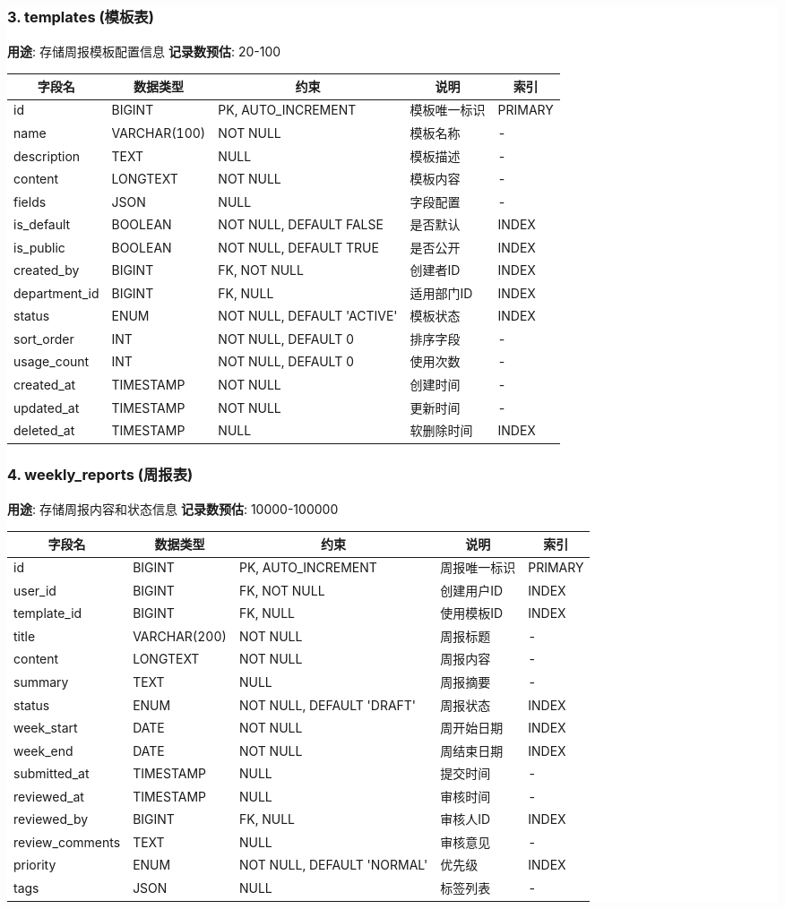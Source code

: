 ### 3. templates (模板表)
**用途**: 存储周报模板配置信息
**记录数预估**: 20-100

| 字段名 | 数据类型 | 约束 | 说明 | 索引 |
|--------|----------|------|------|------|
| id | BIGINT | PK, AUTO_INCREMENT | 模板唯一标识 | PRIMARY |
| name | VARCHAR(100) | NOT NULL | 模板名称 | - |
| description | TEXT | NULL | 模板描述 | - |
| content | LONGTEXT | NOT NULL | 模板内容 | - |
| fields | JSON | NULL | 字段配置 | - |
| is_default | BOOLEAN | NOT NULL, DEFAULT FALSE | 是否默认 | INDEX |
| is_public | BOOLEAN | NOT NULL, DEFAULT TRUE | 是否公开 | INDEX |
| created_by | BIGINT | FK, NOT NULL | 创建者ID | INDEX |
| department_id | BIGINT | FK, NULL | 适用部门ID | INDEX |
| status | ENUM | NOT NULL, DEFAULT 'ACTIVE' | 模板状态 | INDEX |
| sort_order | INT | NOT NULL, DEFAULT 0 | 排序字段 | - |
| usage_count | INT | NOT NULL, DEFAULT 0 | 使用次数 | - |
| created_at | TIMESTAMP | NOT NULL | 创建时间 | - |
| updated_at | TIMESTAMP | NOT NULL | 更新时间 | - |
| deleted_at | TIMESTAMP | NULL | 软删除时间 | INDEX |

### 4. weekly_reports (周报表)
**用途**: 存储周报内容和状态信息
**记录数预估**: 10000-100000

| 字段名 | 数据类型 | 约束 | 说明 | 索引 |
|--------|----------|------|------|------|
| id | BIGINT | PK, AUTO_INCREMENT | 周报唯一标识 | PRIMARY |
| user_id | BIGINT | FK, NOT NULL | 创建用户ID | INDEX |
| template_id | BIGINT | FK, NULL | 使用模板ID | INDEX |
| title | VARCHAR(200) | NOT NULL | 周报标题 | - |
| content | LONGTEXT | NOT NULL | 周报内容 | - |
| summary | TEXT | NULL | 周报摘要 | - |
| status | ENUM | NOT NULL, DEFAULT 'DRAFT' | 周报状态 | INDEX |
| week_start | DATE | NOT NULL | 周开始日期 | INDEX |
| week_end | DATE | NOT NULL | 周结束日期 | INDEX |
| submitted_at | TIMESTAMP | NULL | 提交时间 | - |
| reviewed_at | TIMESTAMP | NULL | 审核时间 | - |
| reviewed_by | BIGINT | FK, NULL | 审核人ID | INDEX |
| review_comments | TEXT | NULL | 审核意见 | - |
| priority | ENUM | NOT NULL, DEFAULT 'NORMAL' | 优先级 | INDEX |
| tags | JSON | NULL | 标签列表 | - |